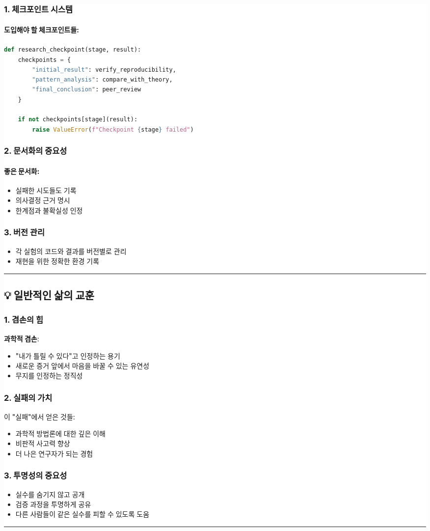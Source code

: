 ### 1. 체크포인트 시스템

#### 도입해야 할 체크포인트들:
```python
def research_checkpoint(stage, result):
    checkpoints = {
        "initial_result": verify_reproducibility,
        "pattern_analysis": compare_with_theory,
        "final_conclusion": peer_review
    }
    
    if not checkpoints[stage](result):
        raise ValueError(f"Checkpoint {stage} failed")
```

### 2. 문서화의 중요성

#### 좋은 문서화:
- 실패한 시도들도 기록
- 의사결정 근거 명시
- 한계점과 불확실성 인정

### 3. 버전 관리

- 각 실험의 코드와 결과를 버전별로 관리
- 재현을 위한 정확한 환경 기록

---

## 💡 일반적인 삶의 교훈

### 1. 겸손의 힘

**과학적 겸손**:
- "내가 틀릴 수 있다"고 인정하는 용기
- 새로운 증거 앞에서 마음을 바꿀 수 있는 유연성
- 무지를 인정하는 정직성

### 2. 실패의 가치

이 "실패"에서 얻은 것들:
- 과학적 방법론에 대한 깊은 이해
- 비판적 사고력 향상
- 더 나은 연구자가 되는 경험

### 3. 투명성의 중요성

- 실수를 숨기지 않고 공개
- 검증 과정을 투명하게 공유
- 다른 사람들이 같은 실수를 피할 수 있도록 도움

---
